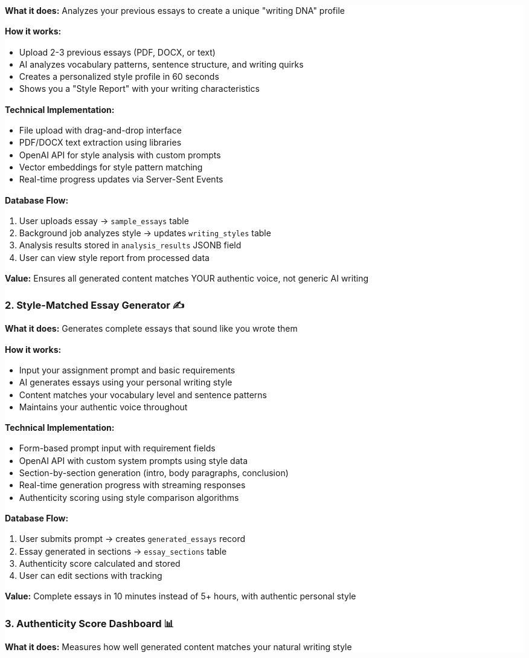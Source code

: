 **What it does:** Analyzes your previous essays to create a unique "writing DNA" profile

**How it works:**

- Upload 2-3 previous essays (PDF, DOCX, or text)
- AI analyzes vocabulary patterns, sentence structure, and writing quirks
- Creates a personalized style profile in 60 seconds
- Shows you a "Style Report" with your writing characteristics

**Technical Implementation:**

- File upload with drag-and-drop interface
- PDF/DOCX text extraction using libraries
- OpenAI API for style analysis with custom prompts
- Vector embeddings for style pattern matching
- Real-time progress updates via Server-Sent Events

**Database Flow:**

1. User uploads essay → `sample_essays` table
2. Background job analyzes style → updates `writing_styles` table
3. Analysis results stored in `analysis_results` JSONB field
4. User can view style report from processed data

**Value:** Ensures all generated content matches YOUR authentic voice, not generic AI writing

### 2. Style-Matched Essay Generator ✍️

**What it does:** Generates complete essays that sound like you wrote them

**How it works:**

- Input your assignment prompt and basic requirements
- AI generates essays using your personal writing style
- Content matches your vocabulary level and sentence patterns
- Maintains your authentic voice throughout

**Technical Implementation:**

- Form-based prompt input with requirement fields
- OpenAI API with custom system prompts using style data
- Section-by-section generation (intro, body paragraphs, conclusion)
- Real-time generation progress with streaming responses
- Authenticity scoring using style comparison algorithms

**Database Flow:**

1. User submits prompt → creates `generated_essays` record
2. Essay generated in sections → `essay_sections` table
3. Authenticity score calculated and stored
4. User can edit sections with tracking

**Value:** Complete essays in 10 minutes instead of 5+ hours, with authentic personal style

### 3. Authenticity Score Dashboard 📊

**What it does:** Measures how well generated content matches your natural writing style
